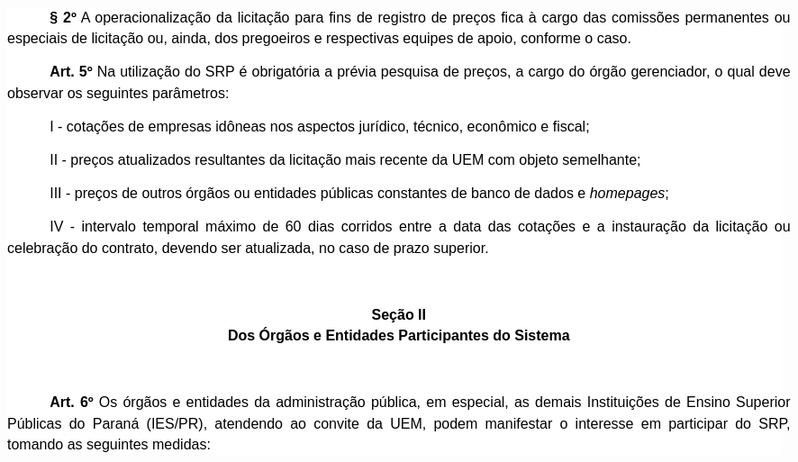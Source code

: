 <p class=MsoNormal style='margin-top:0cm;margin-right:-7.1pt;margin-bottom:
6.0pt;margin-left:0cm;text-align:justify;text-indent:35.45pt'><b
style='mso-bidi-font-weight:normal'><span style='font-size:12.0pt;font-family:
"Arial","sans-serif";color:black'>§ 2º</span></b><span style='font-size:12.0pt;
font-family:"Arial","sans-serif";color:black'> A operacionalização da licitação
para fins de registro de preços fica à cargo das comissões permanentes ou especiais
de licitação ou, ainda, dos pregoeiros e respectivas equipes de apoio, conforme
o caso.<o:p></o:p></span></p>

<p class=MsoNormal style='margin-right:-7.15pt;text-align:justify;text-indent:
35.4pt'><b><span style='font-size:12.0pt;font-family:"Arial","sans-serif";
color:black'>Art. 5º</span></b><span style='font-size:12.0pt;font-family:"Arial","sans-serif";
color:black'> Na utilização do SRP é obrigatória a prévia pesquisa de preços, a
cargo do órgão gerenciador, o qual deve observar os seguintes parâmetros:<o:p></o:p></span></p>

<p class=MsoNormal style='margin-right:-7.15pt;text-align:justify;text-indent:
35.4pt'><span style='font-size:12.0pt;font-family:"Arial","sans-serif";
color:black;mso-bidi-font-weight:bold'>I -</span><span style='font-size:12.0pt;
font-family:"Arial","sans-serif";color:black'> cotações de empresas idôneas nos
aspectos jurídico, técnico, econômico e fiscal;<o:p></o:p></span></p>

<p class=MsoNormal style='margin-right:-7.15pt;text-align:justify;text-indent:
35.4pt'><span style='font-size:12.0pt;font-family:"Arial","sans-serif";
color:black;mso-bidi-font-weight:bold'>II -</span><span style='font-size:12.0pt;
font-family:"Arial","sans-serif";color:black'> preços atualizados resultantes
da licitação mais recente da UEM com objeto semelhante;<o:p></o:p></span></p>

<p class=MsoNormal style='margin-right:-7.15pt;text-align:justify;text-indent:
35.4pt'><span style='font-size:12.0pt;font-family:"Arial","sans-serif";
color:black;mso-bidi-font-weight:bold'>III -</span><span style='font-size:12.0pt;
font-family:"Arial","sans-serif";color:black'> preços de outros órgãos ou
entidades públicas constantes de banco de dados e <i>homepages</i>;<o:p></o:p></span></p>

<p class=MsoNormal style='margin-right:-7.15pt;text-align:justify;text-indent:
35.4pt'><span style='font-size:12.0pt;font-family:"Arial","sans-serif";
color:black;mso-bidi-font-weight:bold'>IV -</span><span style='font-size:12.0pt;
font-family:"Arial","sans-serif";color:black'> intervalo temporal máximo de 60
dias corridos entre a data das cotações e a instauração da licitação ou
celebração do contrato, devendo ser atualizada, no caso de prazo superior.<o:p></o:p></span></p>

<p class=MsoNormal style='margin-top:0cm;margin-right:-7.15pt;margin-bottom:
0cm;margin-left:1.0cm;margin-bottom:.0001pt;text-indent:-1.0cm'><span
style='font-size:12.0pt;font-family:"Arial","sans-serif";color:black'><o:p>&nbsp;</o:p></span></p>

<p class=MsoNormal align=center style='margin-right:-7.15pt;text-align:center'><b><span
style='font-size:12.0pt;font-family:"Arial","sans-serif";color:black'>Seção II</span></b><span
style='font-size:12.0pt;font-family:"Arial","sans-serif";color:black'> <br>
<b>Dos Órgãos e Entidades Participantes do Sistema<o:p></o:p></b></span></p>

<p class=MsoNormal align=center style='margin-right:-7.15pt;text-align:center'><span
style='font-size:12.0pt;font-family:"Arial","sans-serif";color:black'><o:p>&nbsp;</o:p></span></p>

<p class=MsoNormal style='margin-right:-7.15pt;text-align:justify;text-indent:
35.4pt'><b><span style='font-size:12.0pt;font-family:"Arial","sans-serif";
color:black'>Art. 6º</span></b><span style='font-size:12.0pt;font-family:"Arial","sans-serif";
color:black'> Os órgãos e entidades da administração pública, em especial, as
demais Instituições de Ensino Superior Públicas do Paraná (IES/PR), atendendo
ao convite da UEM, podem manifestar o interesse em participar do SRP, tomando
as seguintes medidas:<o:p></o:p></span></p>
